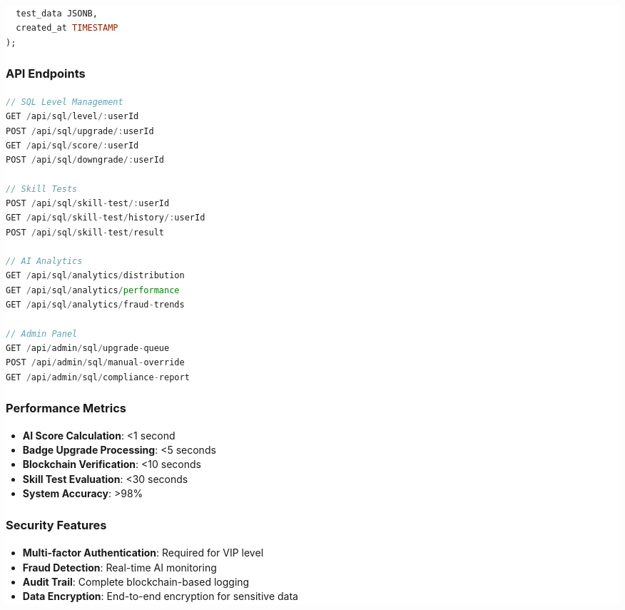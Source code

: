 ```sql
  test_data JSONB,
  created_at TIMESTAMP
);
```

### API Endpoints

```typescript
// SQL Level Management
GET /api/sql/level/:userId
POST /api/sql/upgrade/:userId
GET /api/sql/score/:userId
POST /api/sql/downgrade/:userId

// Skill Tests
POST /api/sql/skill-test/:userId
GET /api/sql/skill-test/history/:userId
POST /api/sql/skill-test/result

// AI Analytics
GET /api/sql/analytics/distribution
GET /api/sql/analytics/performance
GET /api/sql/analytics/fraud-trends

// Admin Panel
GET /api/admin/sql/upgrade-queue
POST /api/admin/sql/manual-override
GET /api/admin/sql/compliance-report
```

### Performance Metrics

- **AI Score Calculation**: <1 second
- **Badge Upgrade Processing**: <5 seconds
- **Blockchain Verification**: <10 seconds
- **Skill Test Evaluation**: <30 seconds
- **System Accuracy**: >98%

### Security Features

- **Multi-factor Authentication**: Required for VIP level
- **Fraud Detection**: Real-time AI monitoring
- **Audit Trail**: Complete blockchain-based logging
- **Data Encryption**: End-to-end encryption for sensitive data
